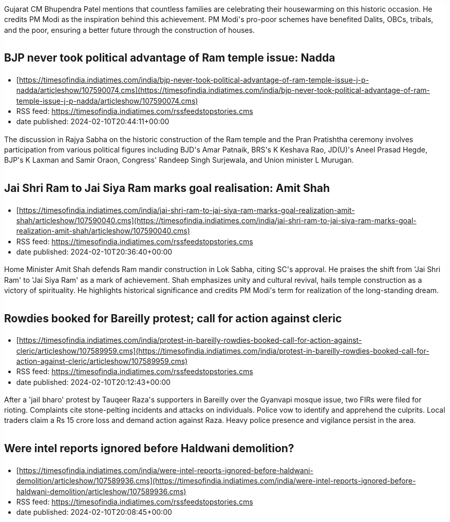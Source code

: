 Gujarat CM Bhupendra Patel mentions that countless families are celebrating their housewarming on this historic occasion. He credits PM Modi as the inspiration behind this achievement. PM Modi's pro-poor schemes have benefited Dalits, OBCs, tribals, and the poor, ensuring a better future through the construction of houses.

## BJP never took political advantage of Ram temple issue: Nadda
 - [https://timesofindia.indiatimes.com/india/bjp-never-took-political-advantage-of-ram-temple-issue-j-p-nadda/articleshow/107590074.cms](https://timesofindia.indiatimes.com/india/bjp-never-took-political-advantage-of-ram-temple-issue-j-p-nadda/articleshow/107590074.cms)
 - RSS feed: https://timesofindia.indiatimes.com/rssfeedstopstories.cms
 - date published: 2024-02-10T20:44:11+00:00

The discussion in Rajya Sabha on the historic construction of the Ram temple and the Pran Pratishtha ceremony involves participation from various political figures including BJD's Amar Patnaik, BRS's K Keshava Rao, JD(U)'s Aneel Prasad Hegde, BJP's K Laxman and Samir Oraon, Congress' Randeep Singh Surjewala, and Union minister L Murugan.

## Jai Shri Ram to Jai Siya Ram marks goal realisation: Amit Shah
 - [https://timesofindia.indiatimes.com/india/jai-shri-ram-to-jai-siya-ram-marks-goal-realization-amit-shah/articleshow/107590040.cms](https://timesofindia.indiatimes.com/india/jai-shri-ram-to-jai-siya-ram-marks-goal-realization-amit-shah/articleshow/107590040.cms)
 - RSS feed: https://timesofindia.indiatimes.com/rssfeedstopstories.cms
 - date published: 2024-02-10T20:36:40+00:00

Home Minister Amit Shah defends Ram mandir construction in Lok Sabha, citing SC's approval. He praises the shift from 'Jai Shri Ram' to 'Jai Siya Ram' as a mark of achievement. Shah emphasizes unity and cultural revival, hails temple construction as a victory of spirituality. He highlights historical significance and credits PM Modi's term for realization of the long-standing dream.

## Rowdies booked for Bareilly protest; call for action against cleric
 - [https://timesofindia.indiatimes.com/india/protest-in-bareilly-rowdies-booked-call-for-action-against-cleric/articleshow/107589959.cms](https://timesofindia.indiatimes.com/india/protest-in-bareilly-rowdies-booked-call-for-action-against-cleric/articleshow/107589959.cms)
 - RSS feed: https://timesofindia.indiatimes.com/rssfeedstopstories.cms
 - date published: 2024-02-10T20:12:43+00:00

After a 'jail bharo' protest by Tauqeer Raza's supporters in Bareilly over the Gyanvapi mosque issue, two FIRs were filed for rioting. Complaints cite stone-pelting incidents and attacks on individuals. Police vow to identify and apprehend the culprits. Local traders claim a Rs 15 crore loss and demand action against Raza. Heavy police presence and vigilance persist in the area.

## Were intel reports ignored before Haldwani demolition?
 - [https://timesofindia.indiatimes.com/india/were-intel-reports-ignored-before-haldwani-demolition/articleshow/107589936.cms](https://timesofindia.indiatimes.com/india/were-intel-reports-ignored-before-haldwani-demolition/articleshow/107589936.cms)
 - RSS feed: https://timesofindia.indiatimes.com/rssfeedstopstories.cms
 - date published: 2024-02-10T20:08:45+00:00
